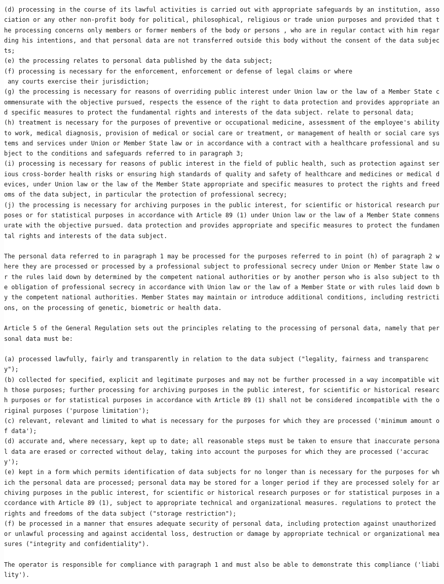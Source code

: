 ```
(d) processing in the course of its lawful activities is carried out with appropriate safeguards by an institution, association or any other non-profit body for political, philosophical, religious or trade union purposes and provided that the processing concerns only members or former members of the body or persons , who are in regular contact with him regarding his intentions, and that personal data are not transferred outside this body without the consent of the data subjects;
(e) the processing relates to personal data published by the data subject;
(f) processing is necessary for the enforcement, enforcement or defense of legal claims or where
 any courts exercise their jurisdiction;
(g) the processing is necessary for reasons of overriding public interest under Union law or the law of a Member State commensurate with the objective pursued, respects the essence of the right to data protection and provides appropriate and specific measures to protect the fundamental rights and interests of the data subject. relate to personal data;
(h) treatment is necessary for the purposes of preventive or occupational medicine, assessment of the employee's ability to work, medical diagnosis, provision of medical or social care or treatment, or management of health or social care systems and services under Union or Member State law or in accordance with a contract with a healthcare professional and subject to the conditions and safeguards referred to in paragraph 3;
(i) processing is necessary for reasons of public interest in the field of public health, such as protection against serious cross-border health risks or ensuring high standards of quality and safety of healthcare and medicines or medical devices, under Union law or the law of the Member State appropriate and specific measures to protect the rights and freedoms of the data subject, in particular the protection of professional secrecy;
(j) the processing is necessary for archiving purposes in the public interest, for scientific or historical research purposes or for statistical purposes in accordance with Article 89 (1) under Union law or the law of a Member State commensurate with the objective pursued. data protection and provides appropriate and specific measures to protect the fundamental rights and interests of the data subject.

The personal data referred to in paragraph 1 may be processed for the purposes referred to in point (h) of paragraph 2 where they are processed or processed by a professional subject to professional secrecy under Union or Member State law or the rules laid down by determined by the competent national authorities or by another person who is also subject to the obligation of professional secrecy in accordance with Union law or the law of a Member State or with rules laid down by the competent national authorities. Member States may maintain or introduce additional conditions, including restrictions, on the processing of genetic, biometric or health data.

Article 5 of the General Regulation sets out the principles relating to the processing of personal data, namely that personal data must be:

(a) processed lawfully, fairly and transparently in relation to the data subject ("legality, fairness and transparency");
(b) collected for specified, explicit and legitimate purposes and may not be further processed in a way incompatible with those purposes; further processing for archiving purposes in the public interest, for scientific or historical research purposes or for statistical purposes in accordance with Article 89 (1) shall not be considered incompatible with the original purposes ('purpose limitation');
(c) relevant, relevant and limited to what is necessary for the purposes for which they are processed ('minimum amount of data');
(d) accurate and, where necessary, kept up to date; all reasonable steps must be taken to ensure that inaccurate personal data are erased or corrected without delay, taking into account the purposes for which they are processed ('accuracy');
(e) kept in a form which permits identification of data subjects for no longer than is necessary for the purposes for which the personal data are processed; personal data may be stored for a longer period if they are processed solely for archiving purposes in the public interest, for scientific or historical research purposes or for statistical purposes in accordance with Article 89 (1), subject to appropriate technical and organizational measures. regulations to protect the rights and freedoms of the data subject ("storage restriction");
(f) be processed in a manner that ensures adequate security of personal data, including protection against unauthorized or unlawful processing and against accidental loss, destruction or damage by appropriate technical or organizational measures ("integrity and confidentiality").

The operator is responsible for compliance with paragraph 1 and must also be able to demonstrate this compliance ('liability').
```